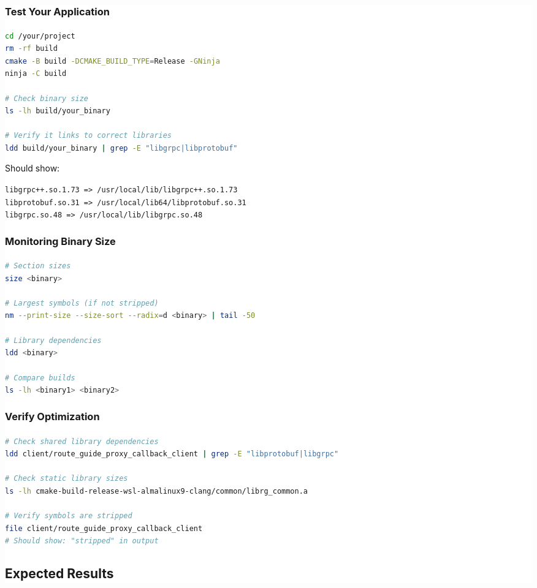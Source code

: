 ### Test Your Application

```bash
cd /your/project
rm -rf build
cmake -B build -DCMAKE_BUILD_TYPE=Release -GNinja
ninja -C build

# Check binary size
ls -lh build/your_binary

# Verify it links to correct libraries
ldd build/your_binary | grep -E "libgrpc|libprotobuf"
```

Should show:
```
libgrpc++.so.1.73 => /usr/local/lib/libgrpc++.so.1.73
libprotobuf.so.31 => /usr/local/lib64/libprotobuf.so.31
libgrpc.so.48 => /usr/local/lib/libgrpc.so.48
```

### Monitoring Binary Size

```bash
# Section sizes
size <binary>

# Largest symbols (if not stripped)
nm --print-size --size-sort --radix=d <binary> | tail -50

# Library dependencies
ldd <binary>

# Compare builds
ls -lh <binary1> <binary2>
```

### Verify Optimization

```bash
# Check shared library dependencies
ldd client/route_guide_proxy_callback_client | grep -E "libprotobuf|libgrpc"

# Check static library sizes
ls -lh cmake-build-release-wsl-almalinux9-clang/common/librg_common.a

# Verify symbols are stripped
file client/route_guide_proxy_callback_client
# Should show: "stripped" in output
```

## Expected Results
